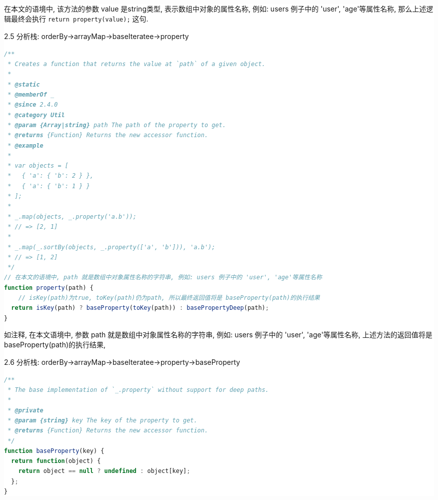 在本文的语境中, 该方法的参数 value 是string类型, 表示数组中对象的属性名称, 例如: users 例子中的 'user', 'age'等属性名称, 那么上述逻辑最终会执行 `return property(value);` 这句.  

2.5 <span id="2.5">分析栈: orderBy->arrayMap->baseIteratee->property</span>

```js
/**
 * Creates a function that returns the value at `path` of a given object.
 *
 * @static
 * @memberOf _
 * @since 2.4.0
 * @category Util
 * @param {Array|string} path The path of the property to get.
 * @returns {Function} Returns the new accessor function.
 * @example
 *
 * var objects = [
 *   { 'a': { 'b': 2 } },
 *   { 'a': { 'b': 1 } }
 * ];
 *
 * _.map(objects, _.property('a.b'));
 * // => [2, 1]
 *
 * _.map(_.sortBy(objects, _.property(['a', 'b'])), 'a.b');
 * // => [1, 2]
 */
// 在本文的语境中, path 就是数组中对象属性名称的字符串, 例如: users 例子中的 'user', 'age'等属性名称
function property(path) {
    // isKey(path)为true, toKey(path)仍为path, 所以最终返回值将是 baseProperty(path)的执行结果
  return isKey(path) ? baseProperty(toKey(path)) : basePropertyDeep(path);
}
```

如注释, 在本文语境中, 参数 path 就是数组中对象属性名称的字符串, 例如: users 例子中的 'user', 'age'等属性名称, 上述方法的返回值将是 baseProperty(path)的执行结果, 

2.6 <span id="2.6">分析栈: orderBy->arrayMap->baseIteratee->property->baseProperty</span>

```js
/**
 * The base implementation of `_.property` without support for deep paths.
 *
 * @private
 * @param {string} key The key of the property to get.
 * @returns {Function} Returns the new accessor function.
 */
function baseProperty(key) {
  return function(object) {
    return object == null ? undefined : object[key];
  };
}
```


[1]: #1
[2]: #2
[3]: #3